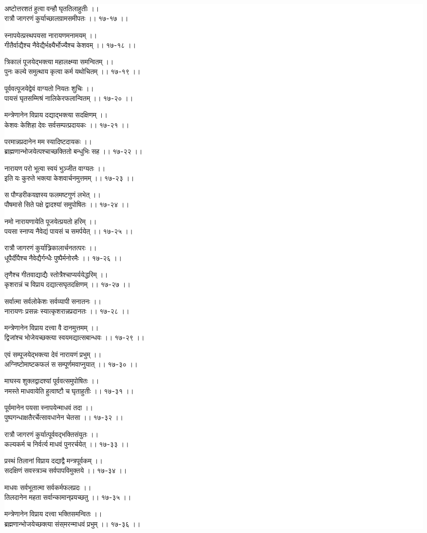 अष्टोत्तरशतं हुत्वा वन्हौ घृततिलाहुतीः ।।  
रात्रौ जागरणं कुर्याच्छालग्रामसमीपतः ।। १७-१७ ।।  
  
स्नापयेत्प्रस्थपयसा नारायणमनामयम् ।।  
गीतैर्वाद्यैश्च नैवेद्यैर्भक्ष्यैर्भोज्यैश्च केशवम् ।। १७-१८ ।।  
  
त्रिकालं पूजयेद्भक्त्या महालक्ष्म्या समन्वितम् ।।  
पुनः कल्ये समुत्थाय कृत्वा कर्म यथोचितम् ।। १७-१९ ।।  
  
पूर्ववत्पूजयेद्वेवं वाग्यतो नियतः शुचिः ।।  
पायसं घृतसम्मिश्रं नालिकेरफलान्वितम् ।। १७-२० ।।  
  
मन्त्रेणानेन विप्राय दद्याद्भक्त्या सदक्षिणम् ।।  
केशवः केशिहा देवः सर्वसम्पत्प्रदायकः ।। १७-२१ ।।  
  
परमान्नप्रदानेन मम स्यादिष्टदायकः ।।  
ब्राह्मणान्भोजयेत्पश्चाच्छक्तितो बन्धुभिः सह ।। १७-२२ ।।  
  
नारायण परो भूत्वा स्वयं भुञ्जीत वाग्यतः ।।  
इति यः कुरुते भक्त्या केशवार्चनमुत्तमम् ।। १७-२३ ।।  
  
स पौण्डरीकयज्ञस्य फलमष्टगुणं लभेत् ।।  
पौषमासे सिते पक्षे द्वादश्यां समुपोषितः ।। १७-२४ ।।  
  
नमो नारायणायेति पूजयेत्प्रयतो हरिम् ।।  
पयसा स्नाप्य नैवेद्यं पायसं च समर्पयेत् ।। १७-२५ ।।  
  
रात्रौ जागरणं कुर्यात्र्रिकालार्चनतत्परः ।।  
धूपैर्दीपैश्च नैवेद्यैर्गन्धैः पुष्पैर्मनोरमैः ।। १७-२६ ।।  
  
तृणैश्च गीतवाद्याद्यैः स्तोत्रैश्चाप्यर्ययेद्धरिम् ।।  
कृशरान्नं च विप्राय दद्यात्सघृतदक्षिणम् ।। १७-२७ ।।  
  
सर्वात्मा सर्वलोकेशः सर्वव्यापी सनातनः ।।  
नारायणः प्रसन्नः स्यात्कृशरान्नप्रदानतः ।। १७-२८ ।।  
  
मन्त्रेणानेन विप्राय दत्त्वा वै दानमुत्तमम् ।।  
द्विजांश्च भोजेयच्छक्त्या स्वयमद्यात्सबान्धवः ।। १७-२९ ।।  
  
एवं सम्पूजयेद्भक्त्या देवं नारायणं प्रभुम् ।।  
अग्निष्टोमाष्टकफलं स सम्पूर्णमवाप्नुयात् ।। १७-३० ।।  
  
माघस्य शुक्लद्वादश्यां पूर्ववत्समुपोषितः ।।  
नमस्ते माधवायेति हुत्वाष्टौ च घृताहुतीः ।। १७-३१ ।।  
  
पूर्वमानेन पयसा स्नापयेन्माधवं तदा ।।  
पुष्पगन्धाक्षतैरर्चेत्सावधानेन चेतसा ।। १७-३२ ।।  
  
रात्रौ जागरणं कुर्यात्पूर्ववद्भक्तिसंयुतः ।।  
कल्यकर्म च निर्वर्त्य माधवं पुनरर्चयेत् ।। १७-३३ ।।  
  
प्रस्थं तिलानां विप्राय दद्याद्वै मन्त्रपूर्वकम् ।।  
सदक्षिणं सवस्त्रञ्च सर्वपापविमुक्तये ।। १७-३४ ।।  
  
माधवः सर्वभूतात्मा सर्वकर्मफलप्रदः ।।  
तिलदानेन महता सर्वान्कामान्‌प्रयच्छतु ।। १७-३५ ।।  
  
मन्त्रेणानेन विप्राय दत्त्वा भक्तिसमन्वितः ।।  
ब्रह्मणान्भोजयेच्छक्त्या संस्‌मरन्माधवं प्रभुम् ।। १७-३६ ।।  
  